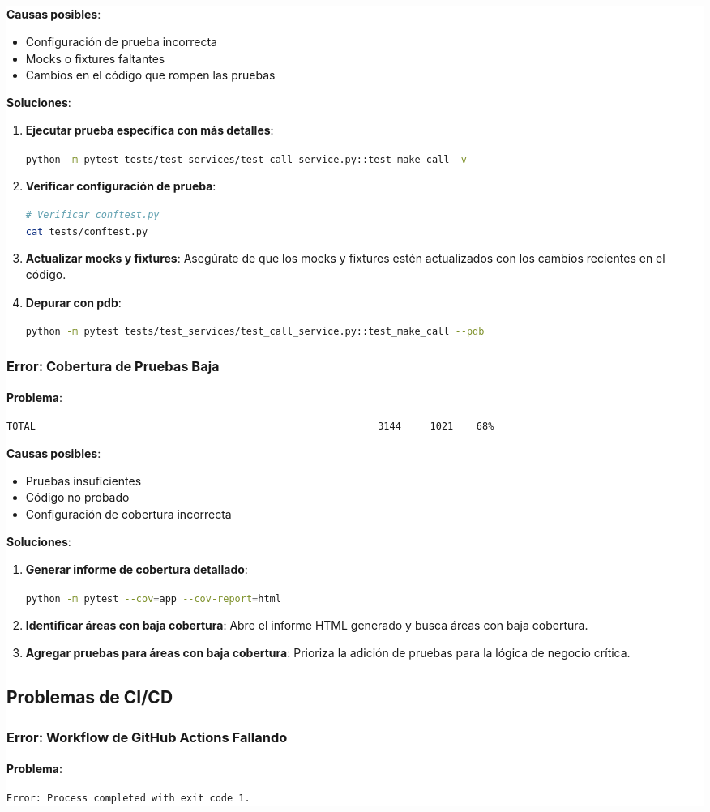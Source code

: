 **Causas posibles**:
- Configuración de prueba incorrecta
- Mocks o fixtures faltantes
- Cambios en el código que rompen las pruebas

**Soluciones**:

1. **Ejecutar prueba específica con más detalles**:
   ```bash
   python -m pytest tests/test_services/test_call_service.py::test_make_call -v
   ```

2. **Verificar configuración de prueba**:
   ```bash
   # Verificar conftest.py
   cat tests/conftest.py
   ```

3. **Actualizar mocks y fixtures**:
   Asegúrate de que los mocks y fixtures estén actualizados con los cambios recientes en el código.

4. **Depurar con pdb**:
   ```bash
   python -m pytest tests/test_services/test_call_service.py::test_make_call --pdb
   ```

### Error: Cobertura de Pruebas Baja

**Problema**:
```
TOTAL                                                           3144     1021    68%
```

**Causas posibles**:
- Pruebas insuficientes
- Código no probado
- Configuración de cobertura incorrecta

**Soluciones**:

1. **Generar informe de cobertura detallado**:
   ```bash
   python -m pytest --cov=app --cov-report=html
   ```

2. **Identificar áreas con baja cobertura**:
   Abre el informe HTML generado y busca áreas con baja cobertura.

3. **Agregar pruebas para áreas con baja cobertura**:
   Prioriza la adición de pruebas para la lógica de negocio crítica.

## Problemas de CI/CD

### Error: Workflow de GitHub Actions Fallando

**Problema**:
```
Error: Process completed with exit code 1.
```
